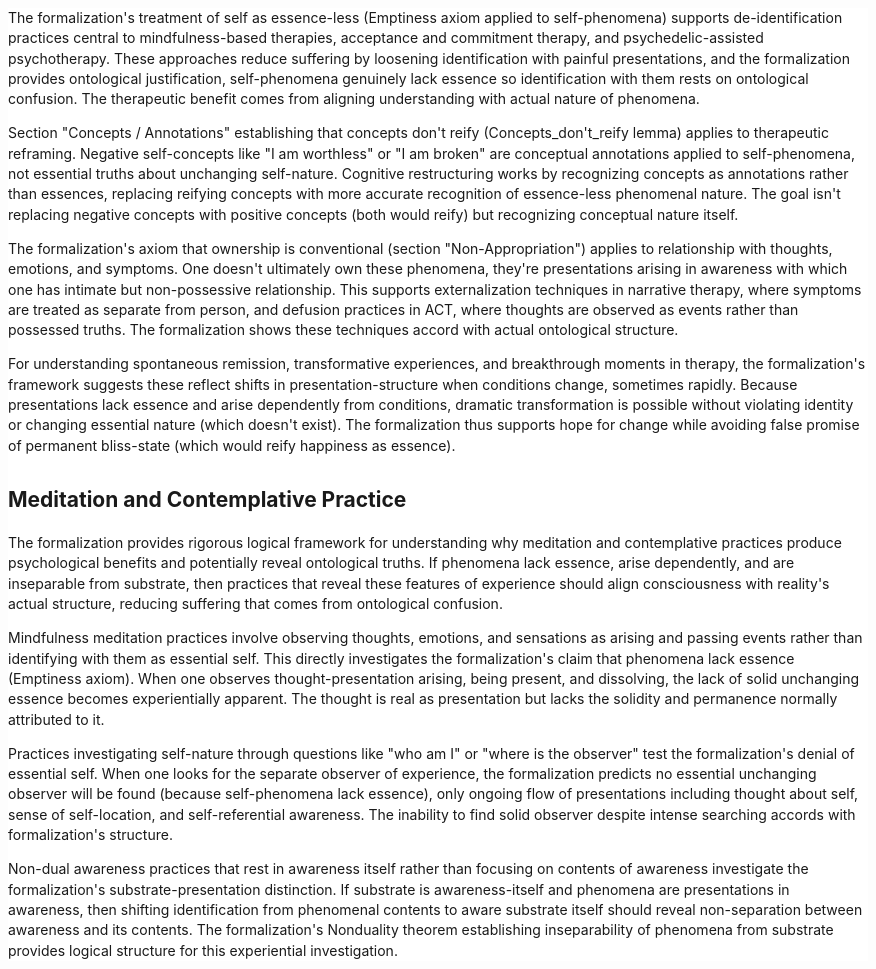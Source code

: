 The formalization's treatment of self as essence-less (Emptiness axiom applied to self-phenomena) supports de-identification practices central to mindfulness-based therapies, acceptance and commitment therapy, and psychedelic-assisted psychotherapy. These approaches reduce suffering by loosening identification with painful presentations, and the formalization provides ontological justification, self-phenomena genuinely lack essence so identification with them rests on ontological confusion. The therapeutic benefit comes from aligning understanding with actual nature of phenomena.

Section "Concepts / Annotations" establishing that concepts don't reify (Concepts_don't_reify lemma) applies to therapeutic reframing. Negative self-concepts like "I am worthless" or "I am broken" are conceptual annotations applied to self-phenomena, not essential truths about unchanging self-nature. Cognitive restructuring works by recognizing concepts as annotations rather than essences, replacing reifying concepts with more accurate recognition of essence-less phenomenal nature. The goal isn't replacing negative concepts with positive concepts (both would reify) but recognizing conceptual nature itself.

The formalization's axiom that ownership is conventional (section "Non-Appropriation") applies to relationship with thoughts, emotions, and symptoms. One doesn't ultimately own these phenomena, they're presentations arising in awareness with which one has intimate but non-possessive relationship. This supports externalization techniques in narrative therapy, where symptoms are treated as separate from person, and defusion practices in ACT, where thoughts are observed as events rather than possessed truths. The formalization shows these techniques accord with actual ontological structure.

For understanding spontaneous remission, transformative experiences, and breakthrough moments in therapy, the formalization's framework suggests these reflect shifts in presentation-structure when conditions change, sometimes rapidly. Because presentations lack essence and arise dependently from conditions, dramatic transformation is possible without violating identity or changing essential nature (which doesn't exist). The formalization thus supports hope for change while avoiding false promise of permanent bliss-state (which would reify happiness as essence).

## Meditation and Contemplative Practice

The formalization provides rigorous logical framework for understanding why meditation and contemplative practices produce psychological benefits and potentially reveal ontological truths. If phenomena lack essence, arise dependently, and are inseparable from substrate, then practices that reveal these features of experience should align consciousness with reality's actual structure, reducing suffering that comes from ontological confusion.

Mindfulness meditation practices involve observing thoughts, emotions, and sensations as arising and passing events rather than identifying with them as essential self. This directly investigates the formalization's claim that phenomena lack essence (Emptiness axiom). When one observes thought-presentation arising, being present, and dissolving, the lack of solid unchanging essence becomes experientially apparent. The thought is real as presentation but lacks the solidity and permanence normally attributed to it.

Practices investigating self-nature through questions like "who am I" or "where is the observer" test the formalization's denial of essential self. When one looks for the separate observer of experience, the formalization predicts no essential unchanging observer will be found (because self-phenomena lack essence), only ongoing flow of presentations including thought about self, sense of self-location, and self-referential awareness. The inability to find solid observer despite intense searching accords with formalization's structure.

Non-dual awareness practices that rest in awareness itself rather than focusing on contents of awareness investigate the formalization's substrate-presentation distinction. If substrate is awareness-itself and phenomena are presentations in awareness, then shifting identification from phenomenal contents to aware substrate itself should reveal non-separation between awareness and its contents. The formalization's Nonduality theorem establishing inseparability of phenomena from substrate provides logical structure for this experiential investigation.
